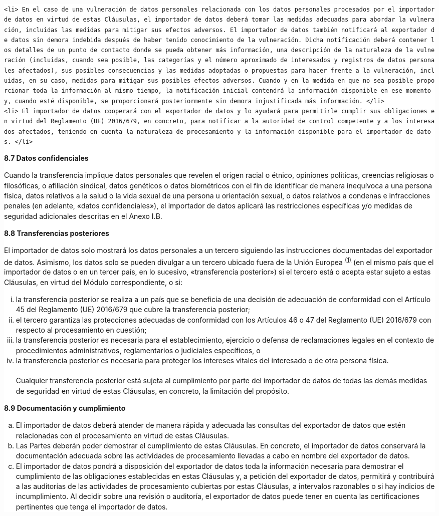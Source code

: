     <li> En el caso de una vulneración de datos personales relacionada con los datos personales procesados por el importador de datos en virtud de estas Cláusulas, el importador de datos deberá tomar las medidas adecuadas para abordar la vulneración, incluidas las medidas para mitigar sus efectos adversos. El importador de datos también notificará al exportador de datos sin demora indebida después de haber tenido conocimiento de la vulneración. Dicha notificación deberá contener los detalles de un punto de contacto donde se pueda obtener más información, una descripción de la naturaleza de la vulneración (incluidas, cuando sea posible, las categorías y el número aproximado de interesados y registros de datos personales afectados), sus posibles consecuencias y las medidas adoptadas o propuestas para hacer frente a la vulneración, incluidas, en su caso, medidas para mitigar sus posibles efectos adversos. Cuando y en la medida en que no sea posible proporcionar toda la información al mismo tiempo, la notificación inicial contendrá la información disponible en ese momento y, cuando esté disponible, se proporcionará posteriormente sin demora injustificada más información. </li>
    <li> El importador de datos cooperará con el exportador de datos y lo ayudará para permitirle cumplir sus obligaciones en virtud del Reglamento (UE) 2016/679, en concreto, para notificar a la autoridad de control competente y a los interesados afectados, teniendo en cuenta la naturaleza de procesamiento y la información disponible para el importador de datos. </li>
</ol>

**8.7 Datos confidenciales** 

Cuando la transferencia implique datos personales que revelen el origen racial o étnico, opiniones políticas, creencias religiosas o filosóficas, o afiliación sindical, datos genéticos o datos biométricos con el fin de identificar de manera inequívoca a una persona física, datos relativos a la salud o la vida sexual de una persona u orientación sexual, o datos relativos a condenas e infracciones penales (en adelante, «datos confidenciales»), el importador de datos aplicará las restricciones específicas y/o medidas de seguridad adicionales descritas en el Anexo I.B. 

**8.8 Transferencias posteriores** 

El importador de datos solo mostrará los datos personales a un tercero siguiendo las instrucciones documentadas del exportador de datos. Asimismo, los datos solo se pueden divulgar a un tercero ubicado fuera de la Unión Europea <sup><a href="#EEA">(1)</a></sup> (en el mismo país que el importador de datos o en un tercer país, en lo sucesivo, «transferencia posterior») si el tercero está o acepta estar sujeto a estas Cláusulas, en virtud del Módulo correspondiente, o si: 

<ol style="list-style-type:lower-roman" class="no-styling">
    <li>la transferencia posterior se realiza a un país que se beneficia de una decisión de adecuación de conformidad con el Artículo 45 del Reglamento (UE) 2016/679 que cubre la transferencia posterior;</li>
    <li>el tercero garantiza las protecciones adecuadas de conformidad con los Artículos 46 o 47 del Reglamento (UE) 2016/679 con respecto al procesamiento en cuestión;</li>
    <li>la transferencia posterior es necesaria para el establecimiento, ejercicio o defensa de reclamaciones legales en el contexto de procedimientos administrativos, reglamentarios o judiciales específicos, o</li>
    <li>la transferencia posterior es necesaria para proteger los intereses vitales del interesado o de otra persona física.</li></br>
    Cualquier transferencia posterior está sujeta al cumplimiento por parte del importador de datos de todas las demás medidas de seguridad en virtud de estas Cláusulas, en concreto, la limitación del propósito. 
</ol>

**8.9 Documentación y cumplimiento** 

<ol style="list-style-type:lower-alpha" class="no-styling">
    <li>El importador de datos deberá atender de manera rápida y adecuada las consultas del exportador de datos que estén relacionadas con el procesamiento en virtud de estas Cláusulas.</li>
    <li>Las Partes deberán poder demostrar el cumplimiento de estas Cláusulas. En concreto, el importador de datos conservará la documentación adecuada sobre las actividades de procesamiento llevadas a cabo en nombre del exportador de datos.</li>
    <li>El importador de datos pondrá a disposición del exportador de datos toda la información necesaria para demostrar el cumplimiento de las obligaciones establecidas en estas Cláusulas y, a petición del exportador de datos, permitirá y contribuirá a las auditorías de las actividades de procesamiento cubiertas por estas Cláusulas, a intervalos razonables o si hay indicios de incumplimiento. Al decidir sobre una revisión o auditoría, el exportador de datos puede tener en cuenta las certificaciones pertinentes que tenga el importador de datos.</li>